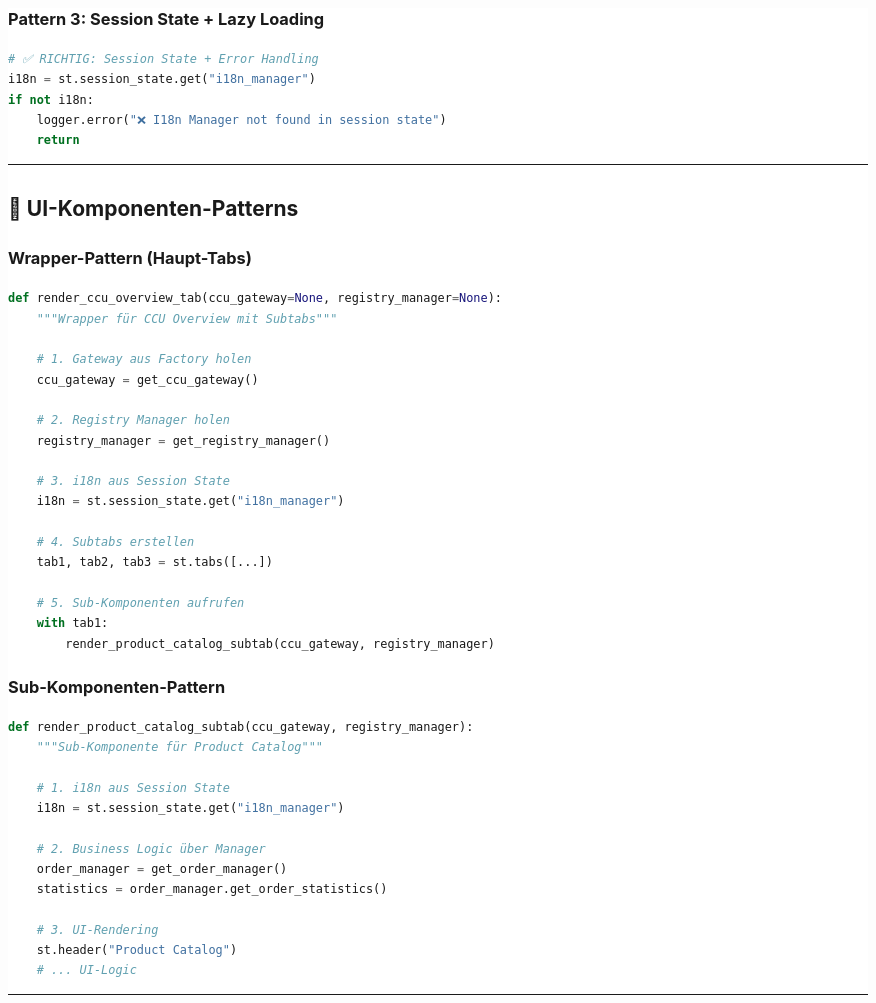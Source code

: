 ### **Pattern 3: Session State + Lazy Loading**
```python
# ✅ RICHTIG: Session State + Error Handling
i18n = st.session_state.get("i18n_manager")
if not i18n:
    logger.error("❌ I18n Manager not found in session state")
    return
```

---

## 🎨 **UI-Komponenten-Patterns**

### **Wrapper-Pattern (Haupt-Tabs)**
```python
def render_ccu_overview_tab(ccu_gateway=None, registry_manager=None):
    """Wrapper für CCU Overview mit Subtabs"""
    
    # 1. Gateway aus Factory holen
    ccu_gateway = get_ccu_gateway()
    
    # 2. Registry Manager holen
    registry_manager = get_registry_manager()
    
    # 3. i18n aus Session State
    i18n = st.session_state.get("i18n_manager")
    
    # 4. Subtabs erstellen
    tab1, tab2, tab3 = st.tabs([...])
    
    # 5. Sub-Komponenten aufrufen
    with tab1:
        render_product_catalog_subtab(ccu_gateway, registry_manager)
```

### **Sub-Komponenten-Pattern**
```python
def render_product_catalog_subtab(ccu_gateway, registry_manager):
    """Sub-Komponente für Product Catalog"""
    
    # 1. i18n aus Session State
    i18n = st.session_state.get("i18n_manager")
    
    # 2. Business Logic über Manager
    order_manager = get_order_manager()
    statistics = order_manager.get_order_statistics()
    
    # 3. UI-Rendering
    st.header("Product Catalog")
    # ... UI-Logic
```

---